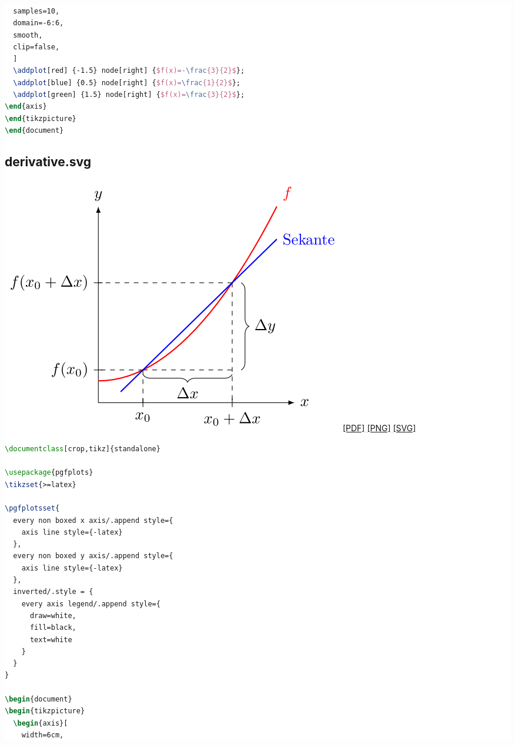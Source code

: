 ~~~.tex
  samples=10,
  domain=-6:6,
  smooth,
  clip=false,
  ]
  \addplot[red] {-1.5} node[right] {$f(x)=-\frac{3}{2}$};
  \addplot[blue] {0.5} node[right] {$f(x)=\frac{1}{2}$};
  \addplot[green] {1.5} node[right] {$f(x)=\frac{3}{2}$};
\end{axis}
\end{tikzpicture}
\end{document}
~~~
## derivative.svg
[![derivative.svg](mathematics/derivative/derivative.svg "derivative.svg")](mathematics/derivative/derivative.svg) [[PDF]](mathematics/derivative/derivative.pdf) [[PNG]](mathematics/derivative/derivative.png) [[SVG]](mathematics/derivative/derivative.svg)
~~~.tex
\documentclass[crop,tikz]{standalone}

\usepackage{pgfplots}
\tikzset{>=latex}

\pgfplotsset{
  every non boxed x axis/.append style={
    axis line style={-latex}
  },
  every non boxed y axis/.append style={
    axis line style={-latex}
  },
  inverted/.style = {
    every axis legend/.append style={
      draw=white,
      fill=black,
      text=white
    }
  }
}

\begin{document}
\begin{tikzpicture}
  \begin{axis}[
    width=6cm,
~~~